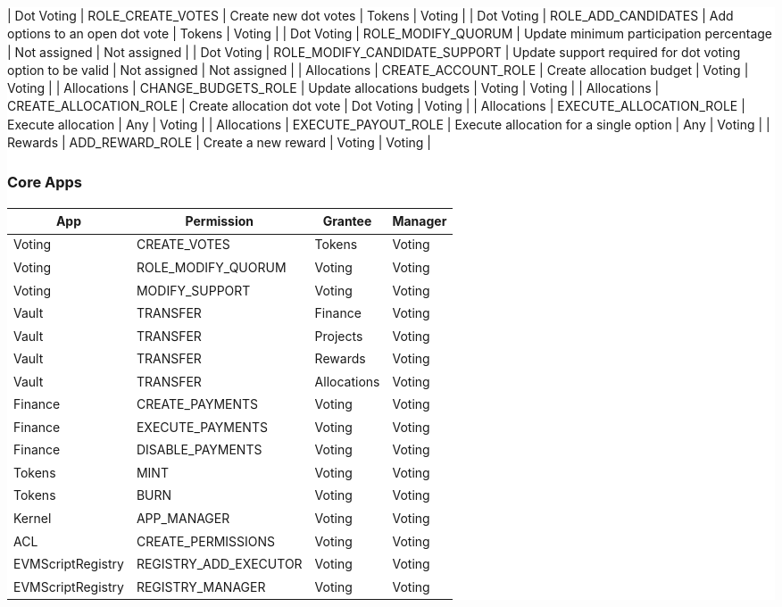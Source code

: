 | Dot Voting        | ROLE_CREATE_VOTES        | Create new dot votes | Tokens        | Voting  |
| Dot Voting        | ROLE_ADD_CANDIDATES      | Add options to an open dot vote | Tokens        | Voting  |
| Dot Voting        | ROLE_MODIFY_QUORUM      | Update minimum participation percentage | Not assigned        | Not assigned  |
| Dot Voting        | ROLE_MODIFY_CANDIDATE_SUPPORT      | Update support required for dot voting option to be valid | Not assigned        | Not assigned  |
| Allocations       | CREATE_ACCOUNT_ROLE      | Create allocation budget | Voting     | Voting  |
| Allocations       | CHANGE_BUDGETS_ROLE      | Update allocations budgets | Voting     | Voting  |
| Allocations       | CREATE_ALLOCATION_ROLE   | Create allocation dot vote | Dot Voting | Voting  |
| Allocations       | EXECUTE_ALLOCATION_ROLE  | Execute allocation | Any        | Voting  |
| Allocations       | EXECUTE_PAYOUT_ROLE  | Execute allocation for a single option | Any        | Voting  |
| Rewards           | ADD_REWARD_ROLE          | Create a new reward | Voting        | Voting  |


### Core Apps

| App               | Permission            | Grantee | Manager |
| ----------------- | --------------------- | ------- | ------- |
| Voting            | CREATE_VOTES          | Tokens  | Voting  |
| Voting            | ROLE_MODIFY_QUORUM         | Voting  | Voting  |
| Voting            | MODIFY_SUPPORT        | Voting    | Voting  |
| Vault             | TRANSFER              | Finance | Voting  |
| Vault             | TRANSFER              | Projects | Voting  |
| Vault             | TRANSFER              | Rewards | Voting  |
| Vault             | TRANSFER              | Allocations | Voting  |
| Finance           | CREATE_PAYMENTS       | Voting  | Voting  |
| Finance           | EXECUTE_PAYMENTS      | Voting  | Voting  |
| Finance           | DISABLE_PAYMENTS      | Voting  | Voting  |
| Tokens     | MINT                | Voting  | Voting  |
| Tokens     | BURN      | Voting  | Voting  |
| Kernel            | APP_MANAGER           | Voting  | Voting  |
| ACL               | CREATE_PERMISSIONS    | Voting  | Voting  |
| EVMScriptRegistry | REGISTRY_ADD_EXECUTOR | Voting  | Voting  |
| EVMScriptRegistry | REGISTRY_MANAGER      | Voting  | Voting  |
